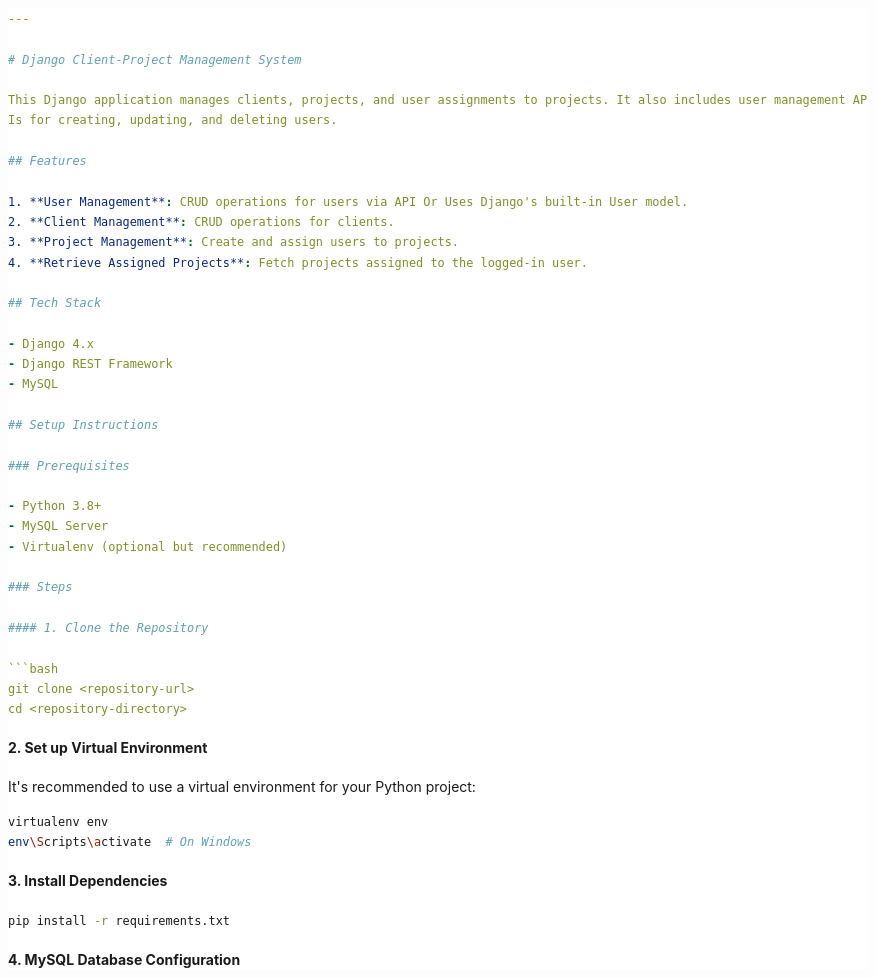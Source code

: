 ```yaml
---

# Django Client-Project Management System

This Django application manages clients, projects, and user assignments to projects. It also includes user management APIs for creating, updating, and deleting users.

## Features

1. **User Management**: CRUD operations for users via API Or Uses Django's built-in User model.
2. **Client Management**: CRUD operations for clients.
3. **Project Management**: Create and assign users to projects.
4. **Retrieve Assigned Projects**: Fetch projects assigned to the logged-in user.

## Tech Stack

- Django 4.x
- Django REST Framework
- MySQL

## Setup Instructions

### Prerequisites

- Python 3.8+
- MySQL Server
- Virtualenv (optional but recommended)

### Steps

#### 1. Clone the Repository

```bash
git clone <repository-url>
cd <repository-directory>
```

#### 2. Set up Virtual Environment

It's recommended to use a virtual environment for your Python project:

```bash
virtualenv env
env\Scripts\activate  # On Windows
```

#### 3. Install Dependencies

```bash
pip install -r requirements.txt
```

#### 4. MySQL Database Configuration
